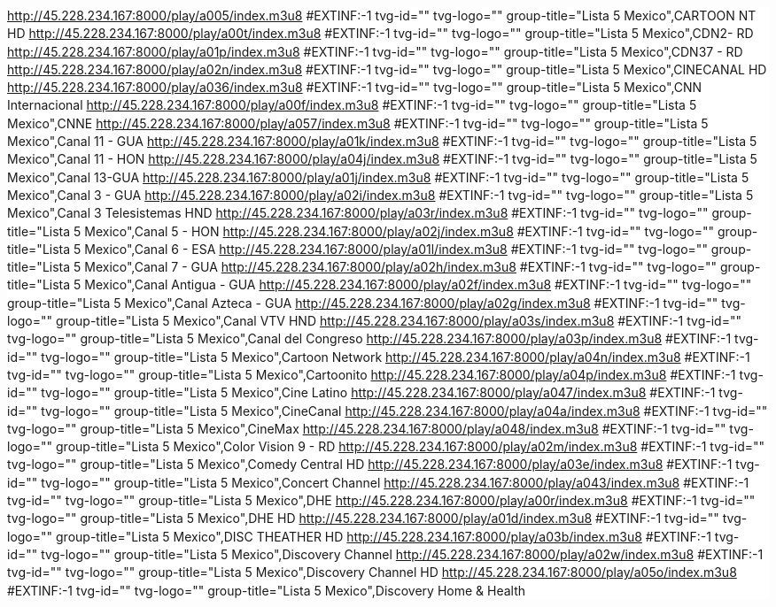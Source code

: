 http://45.228.234.167:8000/play/a005/index.m3u8
#EXTINF:-1 tvg-id="" tvg-logo="" group-title="Lista 5 Mexico",CARTOON NT HD
http://45.228.234.167:8000/play/a00t/index.m3u8
#EXTINF:-1 tvg-id="" tvg-logo="" group-title="Lista 5 Mexico",CDN2- RD
http://45.228.234.167:8000/play/a01p/index.m3u8
#EXTINF:-1 tvg-id="" tvg-logo="" group-title="Lista 5 Mexico",CDN37 - RD
http://45.228.234.167:8000/play/a02n/index.m3u8
#EXTINF:-1 tvg-id="" tvg-logo="" group-title="Lista 5 Mexico",CINECANAL HD
http://45.228.234.167:8000/play/a036/index.m3u8
#EXTINF:-1 tvg-id="" tvg-logo="" group-title="Lista 5 Mexico",CNN Internacional
http://45.228.234.167:8000/play/a00f/index.m3u8
#EXTINF:-1 tvg-id="" tvg-logo="" group-title="Lista 5 Mexico",CNNE
http://45.228.234.167:8000/play/a057/index.m3u8
#EXTINF:-1 tvg-id="" tvg-logo="" group-title="Lista 5 Mexico",Canal 11 - GUA
http://45.228.234.167:8000/play/a01k/index.m3u8
#EXTINF:-1 tvg-id="" tvg-logo="" group-title="Lista 5 Mexico",Canal 11 - HON
http://45.228.234.167:8000/play/a04j/index.m3u8
#EXTINF:-1 tvg-id="" tvg-logo="" group-title="Lista 5 Mexico",Canal 13-GUA
http://45.228.234.167:8000/play/a01j/index.m3u8
#EXTINF:-1 tvg-id="" tvg-logo="" group-title="Lista 5 Mexico",Canal 3 - GUA
http://45.228.234.167:8000/play/a02i/index.m3u8
#EXTINF:-1 tvg-id="" tvg-logo="" group-title="Lista 5 Mexico",Canal 3 Telesistemas HND
http://45.228.234.167:8000/play/a03r/index.m3u8
#EXTINF:-1 tvg-id="" tvg-logo="" group-title="Lista 5 Mexico",Canal 5 - HON
http://45.228.234.167:8000/play/a02j/index.m3u8
#EXTINF:-1 tvg-id="" tvg-logo="" group-title="Lista 5 Mexico",Canal 6 - ESA
http://45.228.234.167:8000/play/a01l/index.m3u8
#EXTINF:-1 tvg-id="" tvg-logo="" group-title="Lista 5 Mexico",Canal 7 - GUA
http://45.228.234.167:8000/play/a02h/index.m3u8
#EXTINF:-1 tvg-id="" tvg-logo="" group-title="Lista 5 Mexico",Canal Antigua - GUA
http://45.228.234.167:8000/play/a02f/index.m3u8
#EXTINF:-1 tvg-id="" tvg-logo="" group-title="Lista 5 Mexico",Canal Azteca - GUA
http://45.228.234.167:8000/play/a02g/index.m3u8
#EXTINF:-1 tvg-id="" tvg-logo="" group-title="Lista 5 Mexico",Canal VTV HND
http://45.228.234.167:8000/play/a03s/index.m3u8
#EXTINF:-1 tvg-id="" tvg-logo="" group-title="Lista 5 Mexico",Canal del Congreso
http://45.228.234.167:8000/play/a03p/index.m3u8
#EXTINF:-1 tvg-id="" tvg-logo="" group-title="Lista 5 Mexico",Cartoon Network
http://45.228.234.167:8000/play/a04n/index.m3u8
#EXTINF:-1 tvg-id="" tvg-logo="" group-title="Lista 5 Mexico",Cartoonito
http://45.228.234.167:8000/play/a04p/index.m3u8
#EXTINF:-1 tvg-id="" tvg-logo="" group-title="Lista 5 Mexico",Cine Latino
http://45.228.234.167:8000/play/a047/index.m3u8
#EXTINF:-1 tvg-id="" tvg-logo="" group-title="Lista 5 Mexico",CineCanal
http://45.228.234.167:8000/play/a04a/index.m3u8
#EXTINF:-1 tvg-id="" tvg-logo="" group-title="Lista 5 Mexico",CineMax
http://45.228.234.167:8000/play/a048/index.m3u8
#EXTINF:-1 tvg-id="" tvg-logo="" group-title="Lista 5 Mexico",Color Vision 9 - RD
http://45.228.234.167:8000/play/a02m/index.m3u8
#EXTINF:-1 tvg-id="" tvg-logo="" group-title="Lista 5 Mexico",Comedy Central HD
http://45.228.234.167:8000/play/a03e/index.m3u8
#EXTINF:-1 tvg-id="" tvg-logo="" group-title="Lista 5 Mexico",Concert Channel
http://45.228.234.167:8000/play/a043/index.m3u8
#EXTINF:-1 tvg-id="" tvg-logo="" group-title="Lista 5 Mexico",DHE
http://45.228.234.167:8000/play/a00r/index.m3u8
#EXTINF:-1 tvg-id="" tvg-logo="" group-title="Lista 5 Mexico",DHE HD
http://45.228.234.167:8000/play/a01d/index.m3u8
#EXTINF:-1 tvg-id="" tvg-logo="" group-title="Lista 5 Mexico",DISC THEATHER HD
http://45.228.234.167:8000/play/a03b/index.m3u8
#EXTINF:-1 tvg-id="" tvg-logo="" group-title="Lista 5 Mexico",Discovery Channel
http://45.228.234.167:8000/play/a02w/index.m3u8
#EXTINF:-1 tvg-id="" tvg-logo="" group-title="Lista 5 Mexico",Discovery Channel HD
http://45.228.234.167:8000/play/a05o/index.m3u8
#EXTINF:-1 tvg-id="" tvg-logo="" group-title="Lista 5 Mexico",Discovery Home & Health
